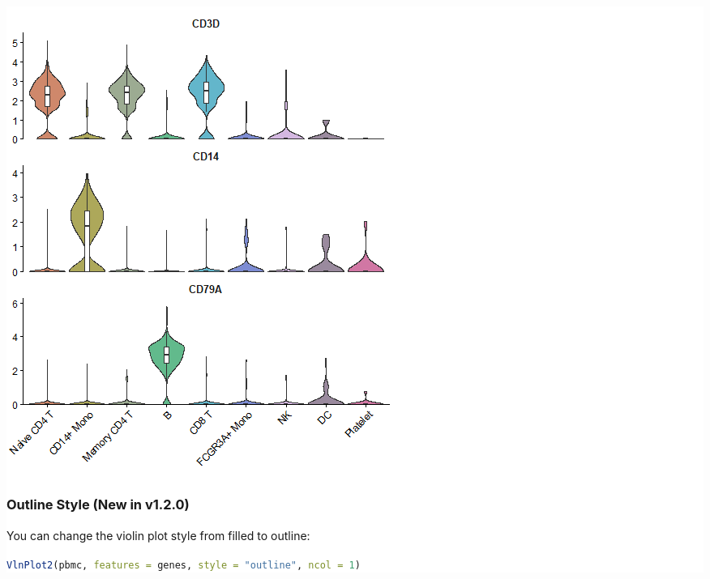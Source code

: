 ![](2_Enhanced_Visualization_files/figure-html/unnamed-chunk-38-1.png)

### Outline Style (New in v1.2.0)

You can change the violin plot style from filled to outline:


``` r
VlnPlot2(pbmc, features = genes, style = "outline", ncol = 1)
```
